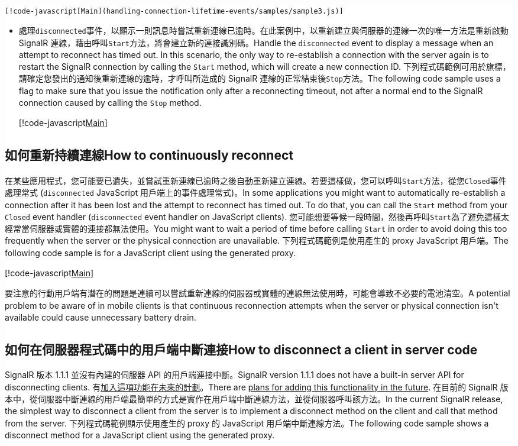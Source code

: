     [!code-javascript[Main](handling-connection-lifetime-events/samples/sample3.js)]
- <span data-ttu-id="de8e6-272">處理`disconnected`事件，以顯示一則訊息時嘗試重新連線已逾時。在此案例中，以重新建立與伺服器的連線一次的唯一方法是重新啟動 SignalR 連線，藉由呼叫`Start`方法，將會建立新的連接識別碼。</span><span class="sxs-lookup"><span data-stu-id="de8e6-272">Handle the `disconnected` event to display a message when an attempt to reconnect has timed out. In this scenario, the only way to re-establish a connection with the server again is to restart the SignalR connection by calling the `Start` method, which will create a new connection ID.</span></span> <span data-ttu-id="de8e6-273">下列程式碼範例可用於旗標，請確定您發出的通知後重新連線的逾時，才呼叫所造成的 SignalR 連線的正常結束後`Stop`方法。</span><span class="sxs-lookup"><span data-stu-id="de8e6-273">The following code sample uses a flag to make sure that you issue the notification only after a reconnecting timeout, not after a normal end to the SignalR connection caused by calling the `Stop` method.</span></span>

    [!code-javascript[Main](handling-connection-lifetime-events/samples/sample4.js)]

<a id="continuousreconnect"></a>

## <a name="how-to-continuously-reconnect"></a><span data-ttu-id="de8e6-274">如何重新持續連線</span><span class="sxs-lookup"><span data-stu-id="de8e6-274">How to continuously reconnect</span></span>

<span data-ttu-id="de8e6-275">在某些應用程式，您可能要已遺失，並嘗試重新連線已逾時之後自動重新建立連線。若要這樣做，您可以呼叫`Start`方法，從您`Closed`事件處理常式 (`disconnected` JavaScript 用戶端上的事件處理常式)。</span><span class="sxs-lookup"><span data-stu-id="de8e6-275">In some applications you might want to automatically re-establish a connection after it has been lost and the attempt to reconnect has timed out. To do that, you can call the `Start` method from your `Closed` event handler (`disconnected` event handler on JavaScript clients).</span></span> <span data-ttu-id="de8e6-276">您可能想要等候一段時間，然後再呼叫`Start`為了避免這樣太經常當伺服器或實體的連接都無法使用。</span><span class="sxs-lookup"><span data-stu-id="de8e6-276">You might want to wait a period of time before calling `Start` in order to avoid doing this too frequently when the server or the physical connection are unavailable.</span></span> <span data-ttu-id="de8e6-277">下列程式碼範例是使用產生的 proxy JavaScript 用戶端。</span><span class="sxs-lookup"><span data-stu-id="de8e6-277">The following code sample is for a JavaScript client using the generated proxy.</span></span>

[!code-javascript[Main](handling-connection-lifetime-events/samples/sample5.js)]

<span data-ttu-id="de8e6-278">要注意的行動用戶端有潛在的問題是連續可以嘗試重新連線的伺服器或實體的連線無法使用時，可能會導致不必要的電池清空。</span><span class="sxs-lookup"><span data-stu-id="de8e6-278">A potential problem to be aware of in mobile clients is that continuous reconnection attempts when the server or physical connection isn't available could cause unnecessary battery drain.</span></span>

<a id="disconnectclientfromserver"></a>

## <a name="how-to-disconnect-a-client-in-server-code"></a><span data-ttu-id="de8e6-279">如何在伺服器程式碼中的用戶端中斷連接</span><span class="sxs-lookup"><span data-stu-id="de8e6-279">How to disconnect a client in server code</span></span>

<span data-ttu-id="de8e6-280">SignalR 版本 1.1.1 並沒有內建的伺服器 API 的用戶端連接中斷。</span><span class="sxs-lookup"><span data-stu-id="de8e6-280">SignalR version 1.1.1 does not have a built-in server API for disconnecting clients.</span></span> <span data-ttu-id="de8e6-281">有[加入這項功能在未來的計劃](https://github.com/SignalR/SignalR/issues/2101)。</span><span class="sxs-lookup"><span data-stu-id="de8e6-281">There are [plans for adding this functionality in the future](https://github.com/SignalR/SignalR/issues/2101).</span></span> <span data-ttu-id="de8e6-282">在目前的 SignalR 版本中，從伺服器中斷連線的用戶端最簡單的方式是實作在用戶端中斷連線方法，並從伺服器呼叫該方法。</span><span class="sxs-lookup"><span data-stu-id="de8e6-282">In the current SignalR release, the simplest way to disconnect a client from the server is to implement a disconnect method on the client and call that method from the server.</span></span> <span data-ttu-id="de8e6-283">下列程式碼範例顯示使用產生的 proxy 的 JavaScript 用戶端中斷連線方法。</span><span class="sxs-lookup"><span data-stu-id="de8e6-283">The following code sample shows a disconnect method for a JavaScript client using the generated proxy.</span></span>
